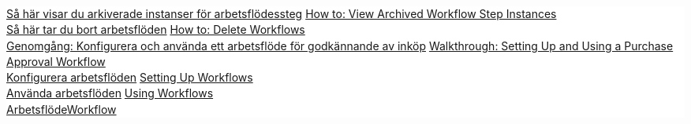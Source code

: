 <span data-ttu-id="62e61-196">[Så här visar du arkiverade instanser för arbetsflödessteg](across-how-to-view-archived-workflow-step-instances.md) </span><span class="sxs-lookup"><span data-stu-id="62e61-196">[How to: View Archived Workflow Step Instances](across-how-to-view-archived-workflow-step-instances.md) </span></span>  
<span data-ttu-id="62e61-197">[Så här tar du bort arbetsflöden](across-how-to-delete-workflows.md) </span><span class="sxs-lookup"><span data-stu-id="62e61-197">[How to: Delete Workflows](across-how-to-delete-workflows.md) </span></span>  
<span data-ttu-id="62e61-198">[Genomgång: Konfigurera och använda ett arbetsflöde för godkännande av inköp](walkthrough-setting-up-and-using-a-purchase-approval-workflow.md) </span><span class="sxs-lookup"><span data-stu-id="62e61-198">[Walkthrough: Setting Up and Using a Purchase Approval Workflow](walkthrough-setting-up-and-using-a-purchase-approval-workflow.md) </span></span>  
<span data-ttu-id="62e61-199">[Konfigurera arbetsflöden](across-set-up-workflows.md) </span><span class="sxs-lookup"><span data-stu-id="62e61-199">[Setting Up Workflows](across-set-up-workflows.md) </span></span>  
<span data-ttu-id="62e61-200">[Använda arbetsflöden](across-use-workflows.md) </span><span class="sxs-lookup"><span data-stu-id="62e61-200">[Using Workflows](across-use-workflows.md) </span></span>  
[<span data-ttu-id="62e61-201">Arbetsflöde</span><span class="sxs-lookup"><span data-stu-id="62e61-201">Workflow</span></span>](across-workflow.md)      


